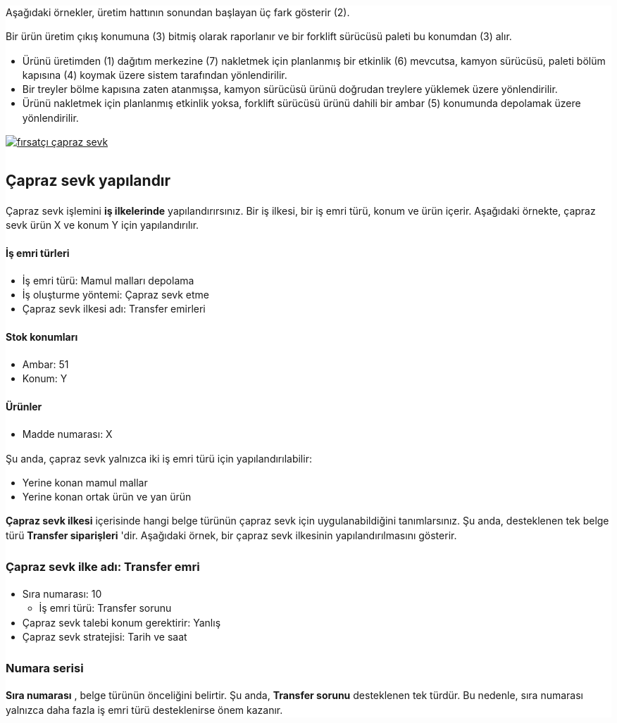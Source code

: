 Aşağıdaki örnekler, üretim hattının sonundan başlayan üç fark gösterir (2).

Bir ürün üretim çıkış konumuna (3) bitmiş olarak raporlanır ve bir forklift sürücüsü paleti bu konumdan (3) alır.

-   Ürünü üretimden (1) dağıtım merkezine (7) nakletmek için planlanmış bir etkinlik (6) mevcutsa, kamyon sürücüsü, paleti bölüm kapısına (4) koymak üzere sistem tarafından yönlendirilir.
-   Bir treyler bölme kapısına zaten atanmışsa, kamyon sürücüsü ürünü doğrudan treylere yüklemek üzere yönlendirilir.
-   Ürünü nakletmek için planlanmış etkinlik yoksa, forklift sürücüsü ürünü dahili bir ambar (5) konumunda depolamak üzere yönlendirilir.

[![fırsatçı çapraz sevk](./media/scenario1.png)](./media/scenario1.png)

## <a name="configure-cross-docking"></a>Çapraz sevk yapılandır
Çapraz sevk işlemini **iş ilkelerinde** yapılandırırsınız. Bir iş ilkesi, bir iş emri türü, konum ve ürün içerir. Aşağıdaki örnekte, çapraz sevk ürün X ve konum Y için yapılandırılır.

#### <a name="work-order-types"></a>İş emri türleri

-   İş emri türü: Mamul malları depolama
-   İş oluşturme yöntemi: Çapraz sevk etme
-   Çapraz sevk ilkesi adı: Transfer emirleri

#### <a name="inventory-locations"></a>Stok konumları

-   Ambar: 51
-   Konum: Y

#### <a name="products"></a>Ürünler

-   Madde numarası: X

Şu anda, çapraz sevk yalnızca iki iş emri türü için yapılandırılabilir:

-   Yerine konan mamul mallar
-   Yerine konan ortak ürün ve yan ürün

**Çapraz sevk ilkesi** içerisinde hangi belge türünün çapraz sevk için uygulanabildiğini tanımlarsınız. Şu anda, desteklenen tek belge türü **Transfer siparişleri** 'dir. Aşağıdaki örnek, bir çapraz sevk ilkesinin yapılandırılmasını gösterir.

### <a name="cross-docking-policy-name-transfer-order"></a>Çapraz sevk ilke adı: Transfer emri

- Sıra numarası: 10
  -   İş emri türü: Transfer sorunu
- Çapraz sevk talebi konum gerektirir: Yanlış
- Çapraz sevk stratejisi: Tarih ve saat

### <a name="sequence-number"></a>Numara serisi

**Sıra numarası** , belge türünün önceliğini belirtir. Şu anda, **Transfer sorunu** desteklenen tek türdür. Bu nedenle, sıra numarası yalnızca daha fazla iş emri türü desteklenirse önem kazanır.
